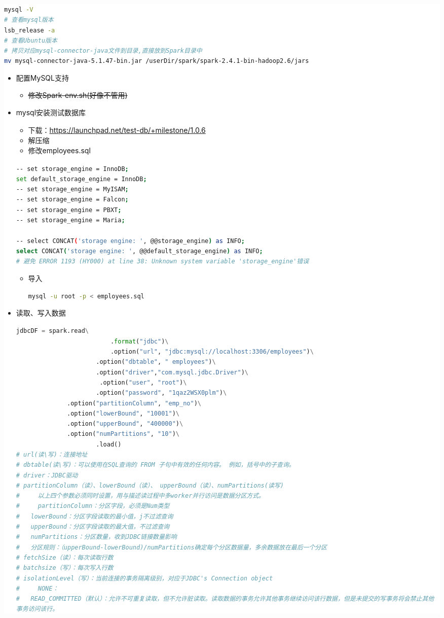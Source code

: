   ```bash
  mysql -V
  # 查看mysql版本
  lsb_release -a
  # 查看Ubuntu版本
  # 拷贝对应mysql-connector-java文件到目录,直接放到Spark目录中
  mv mysql-connector-java-5.1.47-bin.jar /userDir/spark/spark-2.4.1-bin-hadoop2.6/jars
  ```

- 配置MySQL支持

  - ~~修改Spark-env.sh(好像不管用)~~
  
- mysql安装测试数据库

  - 下载：https://launchpad.net/test-db/+milestone/1.0.6
  - 解压缩
  - 修改employees.sql

  ```bash
  -- set storage_engine = InnoDB;
  set default_storage_engine = InnoDB;
  -- set storage_engine = MyISAM;
  -- set storage_engine = Falcon;
  -- set storage_engine = PBXT;
  -- set storage_engine = Maria;
  
  -- select CONCAT('storage engine: ', @@storage_engine) as INFO;
  select CONCAT('storage engine: ', @@default_storage_engine) as INFO;
  # 避免 ERROR 1193 (HY000) at line 38: Unknown system variable 'storage_engine'错误
  ```

  - 导入

    ```bash
    mysql -u root -p < employees.sql
    ```
    

- 读取、写入数据

  ```python
  jdbcDF = spark.read\
  							.format("jdbc")\
    						.option("url", "jdbc:mysql://localhost:3306/employees")\
      					.option("dbtable", " employees")\
        				.option("driver","com.mysql.jdbc.Driver")\
     					 .option("user", "root")\
      					.option("password", "1qaz2WSX0plm")\
              	.option("partitionColumn", "emp_no")\
                .option("lowerBound", "10001")\
                .option("upperBound", "400000")\
                .option("numPartitions", "10")\
      					.load()
  # url(读\写)：连接地址
  # dbtable(读\写)：可以使用在SQL查询的 FROM 子句中有效的任何内容。 例如，括号中的子查询。
  # driver：JDBC驱动
  # partitionColumn（读）、lowerBound（读）、 upperBound（读）、numPartitions(读写)
  #		以上四个参数必须同时设置，用与描述读过程中多worker并行访问是数据分区方式。
  #		partitionColumn：分区字段，必须是Num类型
  #   lowerBound：分区字段读取的最小值，j不过滤查询
  #   upperBound：分区字段读取的最大值，不过滤查询
  #   numPartitions：分区数量，收到JDBC链接数量影响
  #   分区规则：（upperBound-lowerBound)/numPartitions确定每个分区数据量，多余数据放在最后一个分区
  # fetchSize（读）：每次读取行数
  # batchsize（写）：每次写入行数
  # isolationLevel（写）：当前连接的事务隔离级别，对应于JDBC's Connection object
  #		NONE：
  #   READ_COMMITTED（默认）：允许不可重复读取，但不允许脏读取。读取数据的事务允许其他事务继续访问该行数据，但是未提交的写事务将会禁止其他事务访问该行。
  ```